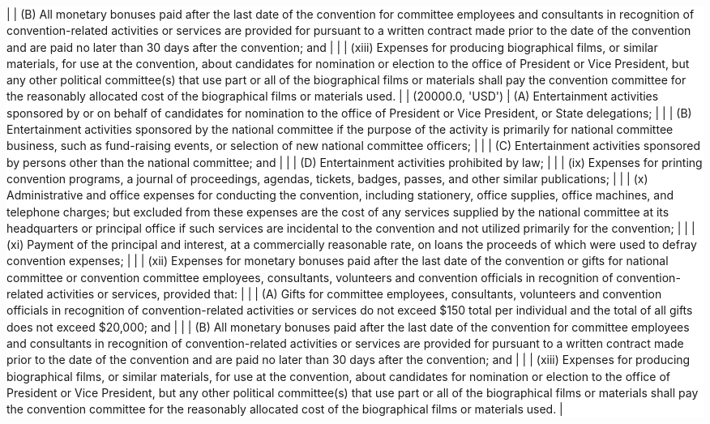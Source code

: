 |                    |               (B) All monetary bonuses paid after the last date of the convention for committee employees and consultants in recognition of convention-related activities or services are provided for pursuant to a written contract made prior to the date of the convention and are paid no later than 30 days after the convention; and                                                                                   |
|                    |               (xiii) Expenses for producing biographical films, or similar materials, for use at the convention, about candidates for nomination or election to the office of President or Vice President, but any other political committee(s) that use part or all of the biographical films or materials shall pay the convention committee for the reasonably allocated cost of the biographical films or materials used. |
| (20000.0, 'USD')   | (A) Entertainment activities sponsored by or on behalf of candidates for nomination to the office of President or Vice President, or State delegations;                                                                                                                                                                                                                                                                       |
|                    |               (B) Entertainment activities sponsored by the national committee if the purpose of the activity is primarily for national committee business, such as fund-raising events, or selection of new national committee officers;                                                                                                                                                                                     |
|                    |               (C) Entertainment activities sponsored by persons other than the national committee; and                                                                                                                                                                                                                                                                                                                        |
|                    |               (D) Entertainment activities prohibited by law;                                                                                                                                                                                                                                                                                                                                                                 |
|                    |               (ix) Expenses for printing convention programs, a journal of proceedings, agendas, tickets, badges, passes, and other similar publications;                                                                                                                                                                                                                                                                     |
|                    |               (x) Administrative and office expenses for conducting the convention, including stationery, office supplies, office machines, and telephone charges; but excluded from these expenses are the cost of any services supplied by the national committee at its headquarters or principal office if such services are incidental to the convention and not utilized primarily for the convention;                  |
|                    |               (xi) Payment of the principal and interest, at a commercially reasonable rate, on loans the proceeds of which were used to defray convention expenses;                                                                                                                                                                                                                                                          |
|                    |               (xii) Expenses for monetary bonuses paid after the last date of the convention or gifts for national committee or convention committee employees, consultants, volunteers and convention officials in recognition of convention-related activities or services, provided that:                                                                                                                                  |
|                    |               (A) Gifts for committee employees, consultants, volunteers and convention officials in recognition of convention-related activities or services do not exceed $150 total per individual and the total of all gifts does not exceed $20,000; and                                                                                                                                                                 |
|                    |               (B) All monetary bonuses paid after the last date of the convention for committee employees and consultants in recognition of convention-related activities or services are provided for pursuant to a written contract made prior to the date of the convention and are paid no later than 30 days after the convention; and                                                                                   |
|                    |               (xiii) Expenses for producing biographical films, or similar materials, for use at the convention, about candidates for nomination or election to the office of President or Vice President, but any other political committee(s) that use part or all of the biographical films or materials shall pay the convention committee for the reasonably allocated cost of the biographical films or materials used. |